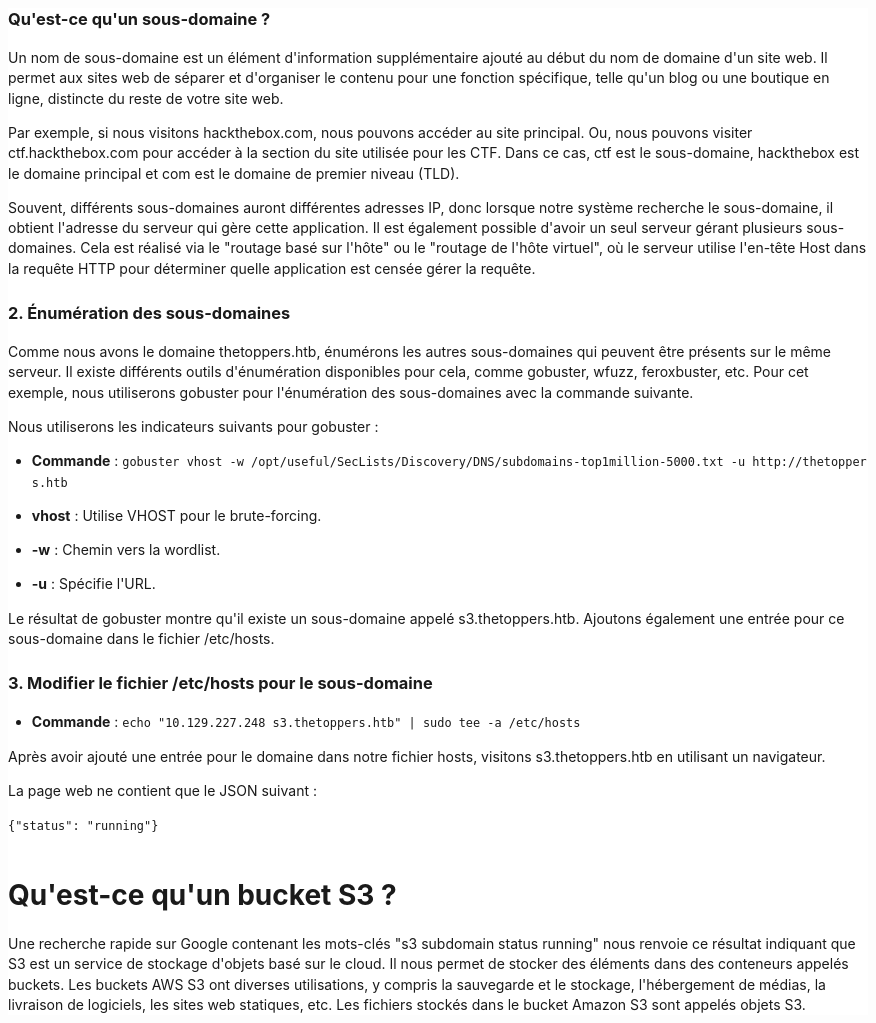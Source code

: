 ### Qu'est-ce qu'un sous-domaine ?

Un nom de sous-domaine est un élément d'information supplémentaire ajouté au début du nom de domaine d'un site web. Il permet aux sites web de séparer et d'organiser le contenu pour une fonction spécifique, telle qu'un blog ou une boutique en ligne, distincte du reste de votre site web.

Par exemple, si nous visitons hackthebox.com, nous pouvons accéder au site principal. Ou, nous pouvons visiter ctf.hackthebox.com pour accéder à la section du site utilisée pour les CTF. Dans ce cas, ctf est le sous-domaine, hackthebox est le domaine principal et com est le domaine de premier niveau (TLD).

Souvent, différents sous-domaines auront différentes adresses IP, donc lorsque notre système recherche le sous-domaine, il obtient l'adresse du serveur qui gère cette application. Il est également possible d'avoir un seul serveur gérant plusieurs sous-domaines. Cela est réalisé via le "routage basé sur l'hôte" ou le "routage de l'hôte virtuel", où le serveur utilise l'en-tête Host dans la requête HTTP pour déterminer quelle application est censée gérer la requête.

### 2. Énumération des sous-domaines

Comme nous avons le domaine thetoppers.htb, énumérons les autres sous-domaines qui peuvent être présents sur le même serveur. Il existe différents outils d'énumération disponibles pour cela, comme gobuster, wfuzz, feroxbuster, etc. Pour cet exemple, nous utiliserons gobuster pour l'énumération des sous-domaines avec la commande suivante.

Nous utiliserons les indicateurs suivants pour gobuster :

- **Commande** : `gobuster vhost -w /opt/useful/SecLists/Discovery/DNS/subdomains-top1million-5000.txt -u http://thetoppers.htb`

- **vhost** : Utilise VHOST pour le brute-forcing.
- **-w** : Chemin vers la wordlist.
- **-u** : Spécifie l'URL.

Le résultat de gobuster montre qu'il existe un sous-domaine appelé s3.thetoppers.htb. Ajoutons également une entrée pour ce sous-domaine dans le fichier /etc/hosts.

### 3. Modifier le fichier /etc/hosts pour le sous-domaine

- **Commande** : `echo "10.129.227.248 s3.thetoppers.htb" | sudo tee -a /etc/hosts`

Après avoir ajouté une entrée pour le domaine dans notre fichier hosts, visitons s3.thetoppers.htb en utilisant un navigateur.

La page web ne contient que le JSON suivant :

`{"status": "running"}`

# Qu'est-ce qu'un bucket S3 ?

Une recherche rapide sur Google contenant les mots-clés "s3 subdomain status running" nous renvoie ce résultat indiquant que S3 est un service de stockage d'objets basé sur le cloud. Il nous permet de stocker des éléments dans des conteneurs appelés buckets. Les buckets AWS S3 ont diverses utilisations, y compris la sauvegarde et le stockage, l'hébergement de médias, la livraison de logiciels, les sites web statiques, etc. Les fichiers stockés dans le bucket Amazon S3 sont appelés objets S3.
